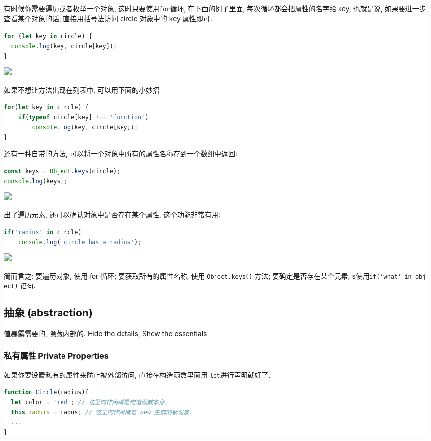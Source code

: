 有时候你需要遍历或者枚举一个对象, 这时只要使用`for`循环, 在下面的例子里面, 每次循环都会把属性的名字给 key, 也就是说, 如果要进一步查看某个对象的话, 直接用括号法访问 circle 对象中的 key 属性即可.

```javascript
for (let key in circle) {
  console.log(key, circle[key]);
}
```

![](https://raw.githubusercontent.com/heidaren0000/blogGallery/master/imgs/1-4-1-firsttime-for.png)

如果不想让方法出现在列表中, 可以用下面的小妙招

```javascript
for(let key in circle) {
    if(typeof circle[key] !== 'function')
    	console.log(key, circle[key]);
}
```

还有一种自带的方法, 可以将一个对象中所有的属性名称存到一个数组中返回:

```javascript
const keys = Object.keys(circle);
console.log(keys);
```

![](https://raw.githubusercontent.com/heidaren0000/blogGallery/master/imgs/1-4-2-get-the-array.png)

出了遍历元素, 还可以确认对象中是否存在某个属性, 这个功能非常有用:

```javascript
if('radius' in circle)
  	console.log('circle has a radius');
```

![](https://raw.githubusercontent.com/heidaren0000/blogGallery/master/imgs/1-4-3-circle-has-a-radius.png)

简而言之: 要遍历对象, 使用 for 循环; 要获取所有的属性名称, 使用 `Object.keys()` 方法; 要确定是否存在某个元素, s使用`if('what' in object)` 语句.

## 抽象 (abstraction)

值暴露需要的, 隐藏内部的. Hide the details, Show the essentials

### 私有属性 Private Properties

如果你要设置私有的属性来防止被外部访问, 直接在构造函数里面用 `let`进行声明就好了.

```javascript
function Circle(radius){
  let color = 'red'; // 这里的作用域是构造函数本身.
  this.raduis = radus; // 这里的作用域是 new 生成的新对象.
  ...
}
```
